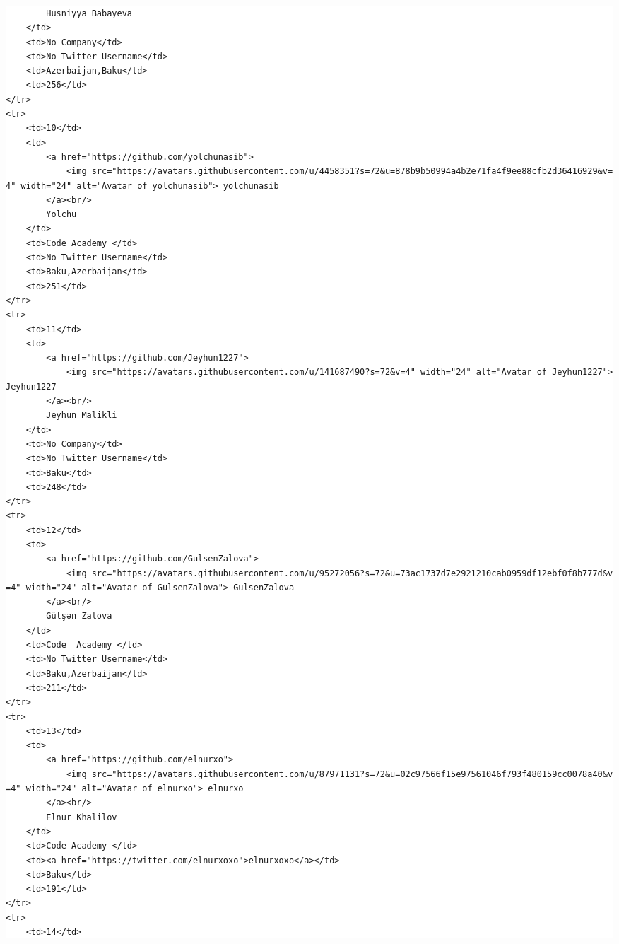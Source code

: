 			Husniyya Babayeva
		</td>
		<td>No Company</td>
		<td>No Twitter Username</td>
		<td>Azerbaijan,Baku</td>
		<td>256</td>
	</tr>
	<tr>
		<td>10</td>
		<td>
			<a href="https://github.com/yolchunasib">
				<img src="https://avatars.githubusercontent.com/u/4458351?s=72&u=878b9b50994a4b2e71fa4f9ee88cfb2d36416929&v=4" width="24" alt="Avatar of yolchunasib"> yolchunasib
			</a><br/>
			Yolchu
		</td>
		<td>Code Academy </td>
		<td>No Twitter Username</td>
		<td>Baku,Azerbaijan</td>
		<td>251</td>
	</tr>
	<tr>
		<td>11</td>
		<td>
			<a href="https://github.com/Jeyhun1227">
				<img src="https://avatars.githubusercontent.com/u/141687490?s=72&v=4" width="24" alt="Avatar of Jeyhun1227"> Jeyhun1227
			</a><br/>
			Jeyhun Malikli
		</td>
		<td>No Company</td>
		<td>No Twitter Username</td>
		<td>Baku</td>
		<td>248</td>
	</tr>
	<tr>
		<td>12</td>
		<td>
			<a href="https://github.com/GulsenZalova">
				<img src="https://avatars.githubusercontent.com/u/95272056?s=72&u=73ac1737d7e2921210cab0959df12ebf0f8b777d&v=4" width="24" alt="Avatar of GulsenZalova"> GulsenZalova
			</a><br/>
			Gülşən Zalova
		</td>
		<td>Code  Academy </td>
		<td>No Twitter Username</td>
		<td>Baku,Azerbaijan</td>
		<td>211</td>
	</tr>
	<tr>
		<td>13</td>
		<td>
			<a href="https://github.com/elnurxo">
				<img src="https://avatars.githubusercontent.com/u/87971131?s=72&u=02c97566f15e97561046f793f480159cc0078a40&v=4" width="24" alt="Avatar of elnurxo"> elnurxo
			</a><br/>
			Elnur Khalilov
		</td>
		<td>Code Academy </td>
		<td><a href="https://twitter.com/elnurxoxo">elnurxoxo</a></td>
		<td>Baku</td>
		<td>191</td>
	</tr>
	<tr>
		<td>14</td>